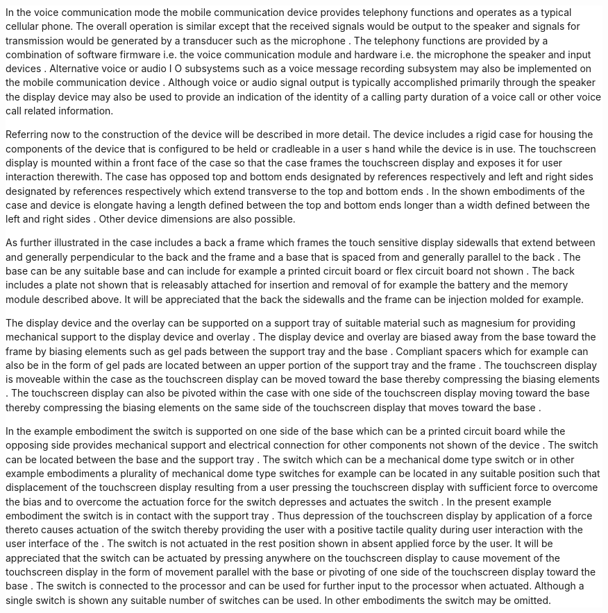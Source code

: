 In the voice communication mode the mobile communication device provides telephony functions and operates as a typical cellular phone. The overall operation is similar except that the received signals would be output to the speaker and signals for transmission would be generated by a transducer such as the microphone . The telephony functions are provided by a combination of software firmware i.e. the voice communication module and hardware i.e. the microphone the speaker and input devices . Alternative voice or audio I O subsystems such as a voice message recording subsystem may also be implemented on the mobile communication device . Although voice or audio signal output is typically accomplished primarily through the speaker the display device may also be used to provide an indication of the identity of a calling party duration of a voice call or other voice call related information.

Referring now to the construction of the device will be described in more detail. The device includes a rigid case for housing the components of the device that is configured to be held or cradleable in a user s hand while the device is in use. The touchscreen display is mounted within a front face of the case so that the case frames the touchscreen display and exposes it for user interaction therewith. The case has opposed top and bottom ends designated by references respectively and left and right sides designated by references respectively which extend transverse to the top and bottom ends . In the shown embodiments of the case and device is elongate having a length defined between the top and bottom ends longer than a width defined between the left and right sides . Other device dimensions are also possible.

As further illustrated in the case includes a back a frame which frames the touch sensitive display sidewalls that extend between and generally perpendicular to the back and the frame and a base that is spaced from and generally parallel to the back . The base can be any suitable base and can include for example a printed circuit board or flex circuit board not shown . The back includes a plate not shown that is releasably attached for insertion and removal of for example the battery and the memory module described above. It will be appreciated that the back the sidewalls and the frame can be injection molded for example.

The display device and the overlay can be supported on a support tray of suitable material such as magnesium for providing mechanical support to the display device and overlay . The display device and overlay are biased away from the base toward the frame by biasing elements such as gel pads between the support tray and the base . Compliant spacers which for example can also be in the form of gel pads are located between an upper portion of the support tray and the frame . The touchscreen display is moveable within the case as the touchscreen display can be moved toward the base thereby compressing the biasing elements . The touchscreen display can also be pivoted within the case with one side of the touchscreen display moving toward the base thereby compressing the biasing elements on the same side of the touchscreen display that moves toward the base .

In the example embodiment the switch is supported on one side of the base which can be a printed circuit board while the opposing side provides mechanical support and electrical connection for other components not shown of the device . The switch can be located between the base and the support tray . The switch which can be a mechanical dome type switch or in other example embodiments a plurality of mechanical dome type switches for example can be located in any suitable position such that displacement of the touchscreen display resulting from a user pressing the touchscreen display with sufficient force to overcome the bias and to overcome the actuation force for the switch depresses and actuates the switch . In the present example embodiment the switch is in contact with the support tray . Thus depression of the touchscreen display by application of a force thereto causes actuation of the switch thereby providing the user with a positive tactile quality during user interaction with the user interface of the . The switch is not actuated in the rest position shown in absent applied force by the user. It will be appreciated that the switch can be actuated by pressing anywhere on the touchscreen display to cause movement of the touchscreen display in the form of movement parallel with the base or pivoting of one side of the touchscreen display toward the base . The switch is connected to the processor and can be used for further input to the processor when actuated. Although a single switch is shown any suitable number of switches can be used. In other embodiments the switch may be omitted.
